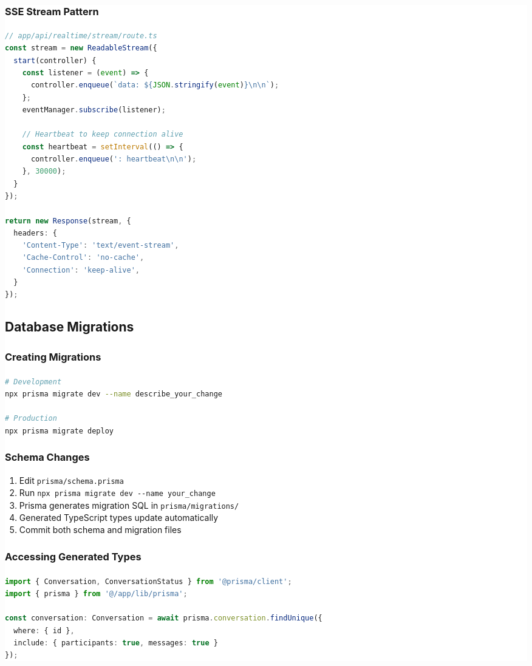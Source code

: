 ### SSE Stream Pattern
```typescript
// app/api/realtime/stream/route.ts
const stream = new ReadableStream({
  start(controller) {
    const listener = (event) => {
      controller.enqueue(`data: ${JSON.stringify(event)}\n\n`);
    };
    eventManager.subscribe(listener);

    // Heartbeat to keep connection alive
    const heartbeat = setInterval(() => {
      controller.enqueue(': heartbeat\n\n');
    }, 30000);
  }
});

return new Response(stream, {
  headers: {
    'Content-Type': 'text/event-stream',
    'Cache-Control': 'no-cache',
    'Connection': 'keep-alive',
  }
});
```

## Database Migrations

### Creating Migrations
```bash
# Development
npx prisma migrate dev --name describe_your_change

# Production
npx prisma migrate deploy
```

### Schema Changes
1. Edit `prisma/schema.prisma`
2. Run `npx prisma migrate dev --name your_change`
3. Prisma generates migration SQL in `prisma/migrations/`
4. Generated TypeScript types update automatically
5. Commit both schema and migration files

### Accessing Generated Types
```typescript
import { Conversation, ConversationStatus } from '@prisma/client';
import { prisma } from '@/app/lib/prisma';

const conversation: Conversation = await prisma.conversation.findUnique({
  where: { id },
  include: { participants: true, messages: true }
});
```
